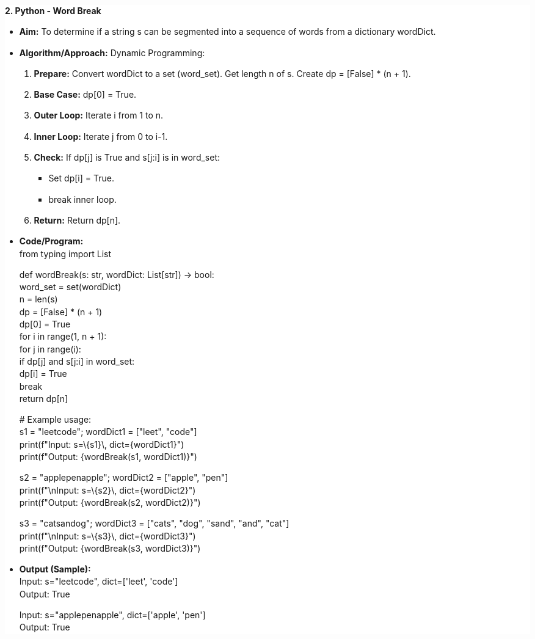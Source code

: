 **2. Python - Word Break**

- **Aim:** To determine if a string s can be segmented into a sequence
  of words from a dictionary wordDict.

- **Algorithm/Approach:** Dynamic Programming:

  1.  **Prepare:** Convert wordDict to a set (word_set). Get length n
      of s. Create dp = \[False\] \* (n + 1).

  2.  **Base Case:** dp\[0\] = True.

  3.  **Outer Loop:** Iterate i from 1 to n.

  4.  **Inner Loop:** Iterate j from 0 to i-1.

  5.  **Check:** If dp\[j\] is True and s\[j:i\] is in word_set:

      - Set dp\[i\] = True.

      - break inner loop.

  6.  **Return:** Return dp\[n\].

- **Code/Program:**  
  from typing import List  
    
  def wordBreak(s: str, wordDict: List\[str\]) -\> bool:  
  word_set = set(wordDict)  
  n = len(s)  
  dp = \[False\] \* (n + 1)  
  dp\[0\] = True  
  for i in range(1, n + 1):  
  for j in range(i):  
  if dp\[j\] and s\[j:i\] in word_set:  
  dp\[i\] = True  
  break  
  return dp\[n\]  
    
  \# Example usage:  
  s1 = "leetcode"; wordDict1 = \["leet", "code"\]  
  print(f"Input: s=\\{s1}\\, dict={wordDict1}")  
  print(f"Output: {wordBreak(s1, wordDict1)}")  
    
  s2 = "applepenapple"; wordDict2 = \["apple", "pen"\]  
  print(f"\nInput: s=\\{s2}\\, dict={wordDict2}")  
  print(f"Output: {wordBreak(s2, wordDict2)}")  
    
  s3 = "catsandog"; wordDict3 = \["cats", "dog", "sand", "and",
  "cat"\]  
  print(f"\nInput: s=\\{s3}\\, dict={wordDict3}")  
  print(f"Output: {wordBreak(s3, wordDict3)}")

- **Output (Sample):**  
  Input: s="leetcode", dict=\['leet', 'code'\]  
  Output: True  
    
  Input: s="applepenapple", dict=\['apple', 'pen'\]  
  Output: True  
    